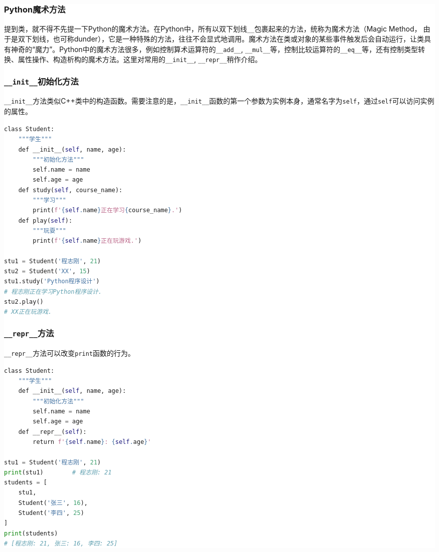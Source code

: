 ### Python魔术方法

提到类，就不得不先提一下Python的魔术方法。在Python中，所有以双下划线`__`包裹起来的方法，统称为魔术方法（Magic Method， 由于是双下划线，也可称dunder），它是一种特殊的方法，往往不会显式地调用。魔术方法在类或对象的某些事件触发后会自动运行，让类具有神奇的“魔力”。Python中的魔术方法很多，例如控制算术运算符的`__add__`, `__mul__`等，控制比较运算符的`__eq__`等，还有控制类型转换、属性操作、构造析构的魔术方法。这里对常用的`__init__`, `__repr__`稍作介绍。

### `__init__`初始化方法

`__init__`方法类似C++类中的构造函数。需要注意的是，`__init__`函数的第一个参数为实例本身，通常名字为`self`，通过`self`可以访问实例的属性。

```python
class Student:
    """学生"""
    def __init__(self, name, age):
        """初始化方法"""
        self.name = name
        self.age = age
    def study(self, course_name):
        """学习"""
        print(f'{self.name}正在学习{course_name}.')
    def play(self):
        """玩耍"""
        print(f'{self.name}正在玩游戏.')

stu1 = Student('程志刚', 21)
stu2 = Student('XX', 15)
stu1.study('Python程序设计')    
# 程志刚正在学习Python程序设计.
stu2.play()
# XX正在玩游戏.
```

### `__repr__`方法

`__repr__`方法可以改变`print`函数的行为。

```python
class Student:
    """学生"""
    def __init__(self, name, age):
        """初始化方法"""
        self.name = name
        self.age = age
    def __repr__(self):
        return f'{self.name}: {self.age}'

stu1 = Student('程志刚', 21)
print(stu1)        # 程志刚: 21
students = [
    stu1, 
    Student('张三', 16), 
    Student('李四', 25)
]
print(students)    
# [程志刚: 21, 张三: 16, 李四: 25]
```
